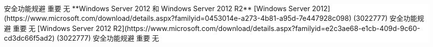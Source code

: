 </td>
<td style="border:1px solid black;">
安全功能规避

</td>
<td style="border:1px solid black;">
重要

</td>
<td style="border:1px solid black;">
无

</td>
</tr>
<tr>
<td style="border:1px solid black;" colspan="4">
**Windows Server 2012 和 Windows Server 2012 R2**

</td>
</tr>
<tr>
<td style="border:1px solid black;">
[Windows Server 2012](https://www.microsoft.com/download/details.aspx?familyid=0453014e-a273-4b81-a95d-7e447928c098)  
(3022777)

</td>
<td style="border:1px solid black;">
安全功能规避

</td>
<td style="border:1px solid black;">
重要

</td>
<td style="border:1px solid black;">
无

</td>
</tr>
<tr>
<td style="border:1px solid black;">
[Windows Server 2012 R2](https://www.microsoft.com/download/details.aspx?familyid=e2c3ae68-e1cb-409d-9c60-cd3dc66f5ad2)  
(3022777)

</td>
<td style="border:1px solid black;">
安全功能规避

</td>
<td style="border:1px solid black;">
重要

</td>
<td style="border:1px solid black;">
无
